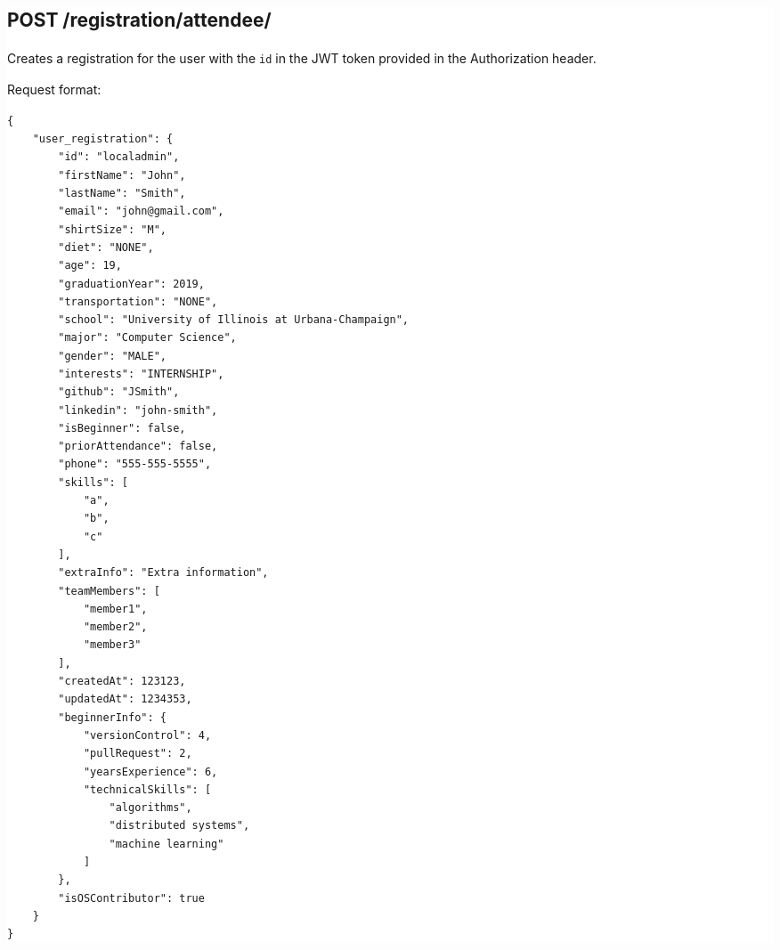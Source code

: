 POST /registration/attendee/
-------------------

Creates a registration for the user with the `id` in the JWT token provided in the Authorization header.

Request format:
```
{
	"user_registration": {
		"id": "localadmin",
		"firstName": "John",
		"lastName": "Smith",
		"email": "john@gmail.com",
		"shirtSize": "M",
		"diet": "NONE",
		"age": 19,
		"graduationYear": 2019,
		"transportation": "NONE",
		"school": "University of Illinois at Urbana-Champaign",
		"major": "Computer Science",
		"gender": "MALE",
		"interests": "INTERNSHIP",
		"github": "JSmith",
		"linkedin": "john-smith",
		"isBeginner": false,
		"priorAttendance": false,
		"phone": "555-555-5555",
		"skills": [
			"a",
			"b",
			"c"
		],
		"extraInfo": "Extra information",
		"teamMembers": [
			"member1",
			"member2",
			"member3"
		],
		"createdAt": 123123,
		"updatedAt": 1234353,
		"beginnerInfo": {
			"versionControl": 4,
			"pullRequest": 2,
			"yearsExperience": 6,
			"technicalSkills": [
				"algorithms",
				"distributed systems",
				"machine learning"
			]
		},
		"isOSContributor": true
	}
}
```
